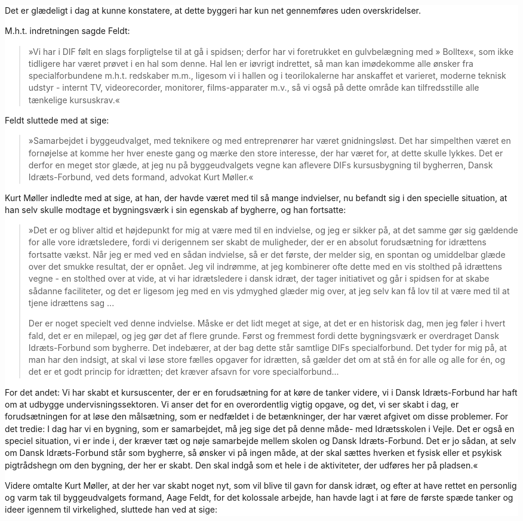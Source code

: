 Det er glædeligt i dag at kunne konstatere, at dette byggeri har kun net gennemføres uden overskridelser. 

M.h.t. indretningen sagde Feldt: 

> »Vi har i DIF følt en slags forpligtelse til at gå i spidsen; derfor har vi foretrukket en gulvbelægning med » Bolltex«, som ikke tidligere har været prøvet i en hal som denne. Hal len er iøvrigt indrettet, så man kan imødekomme alle ønsker fra specialforbundene m.h.t. redskaber m.m., ligesom vi i hallen og i teorilokalerne har anskaffet et varieret, moderne teknisk udstyr - internt TV, videorecorder, monitorer, films-apparater m.v., så vi også på dette område kan tilfredsstille alle tænkelige kursuskrav.« 

Feldt sluttede med at sige: 

> »Samarbejdet i byggeudvalget, med teknikere og med entreprenører har været gnidningsløst. Det har simpelthen været en fornøjelse at komme her hver eneste gang og mærke den store interesse, der har været for, at dette skulle lykkes. Det er derfor en meget stor glæde, at jeg nu på byggeudvalgets vegne kan aflevere DIFs kursusbygning til bygherren, Dansk Idræts-Forbund, ved dets formand, advokat Kurt Møller.« 

Kurt Møller indledte med at sige, at han, der havde været med til så mange indvielser, nu befandt sig i den specielle situation, at han selv skulle modtage et bygningsværk i sin egenskab af bygherre, og han fortsatte: 

> »Det er og bliver altid et højdepunkt for mig at være med til en indvielse, og jeg er sikker på, at det samme gør sig gældende for alle vore idrætsledere, fordi vi derigennem ser skabt de muligheder, der er en absolut forudsætning for idrættens fortsatte vækst. Når jeg er med ved en sådan indvielse, så er det første, der melder sig, en spontan og umiddelbar glæde over det smukke resultat, der er opnået. Jeg vil indrømme, at jeg kombinerer ofte dette med en vis stolthed på idrættens vegne - en stolthed over at vide, at vi har idrætsledere i dansk idræt, der tager initiativet og går i spidsen for at skabe sådanne faciliteter, og det er ligesom jeg med en vis ydmyghed glæder mig over, at jeg selv kan få lov til at være med til at tjene idrættens sag ... 
>
> Der er noget specielt ved denne indvielse. Måske er det lidt meget at sige, at det er en historisk dag, men jeg føler i hvert fald, det er en milepæl, og jeg gør det af flere grunde. Først og fremmest fordi dette bygningsværk er overdraget Dansk Idræts-Forbund som bygherre. Det indebærer, at der bag dette står samtlige DIFs specialforbund. Det tyder for mig på, at man har den indsigt, at skal vi løse store fælles opgaver for idrætten, så gælder det om at stå én for alle og alle for én, og det er et godt princip for idrætten; det kræver afsavn for vore specialforbund... 

For det andet: Vi har skabt et kursuscenter, der er en forudsætning for at køre de tanker videre, vi i Dansk Idræts-Forbund har haft om at udbygge undervisningssektoren. Vi anser det for en overordentlig vigtig opgave, og det, vi ser skabt i dag, er forudsætningen for at løse den målsætning, som er nedfældet i de betænkninger, der har været afgivet om disse problemer. For det tredie: I dag har vi en bygning, som er samarbejdet, må jeg sige det på denne måde- med Idrætsskolen i Vejle. Det er også en speciel situation, vi er inde i, der kræver tæt og nøje samarbejde mellem skolen og Dansk Idræts-Forbund. Det er jo sådan, at selv om Dansk Idræts-Forbund står som bygherre, så ønsker vi på ingen måde, at der skal sættes hverken et fysisk eller et psykisk pigtrådshegn om den bygning, der her er skabt. Den skal indgå som et hele i de aktiviteter, der udføres her på pladsen.« 

Videre omtalte Kurt Møller, at der her var skabt noget nyt, som vil blive til gavn for dansk idræt, og efter at have rettet en personlig og varm tak til byggeudvalgets formand, Aage Feldt, for det kolossale arbejde, han havde lagt i at føre de første spæde tanker og ideer igennem til virkelighed, sluttede han ved at sige: 
